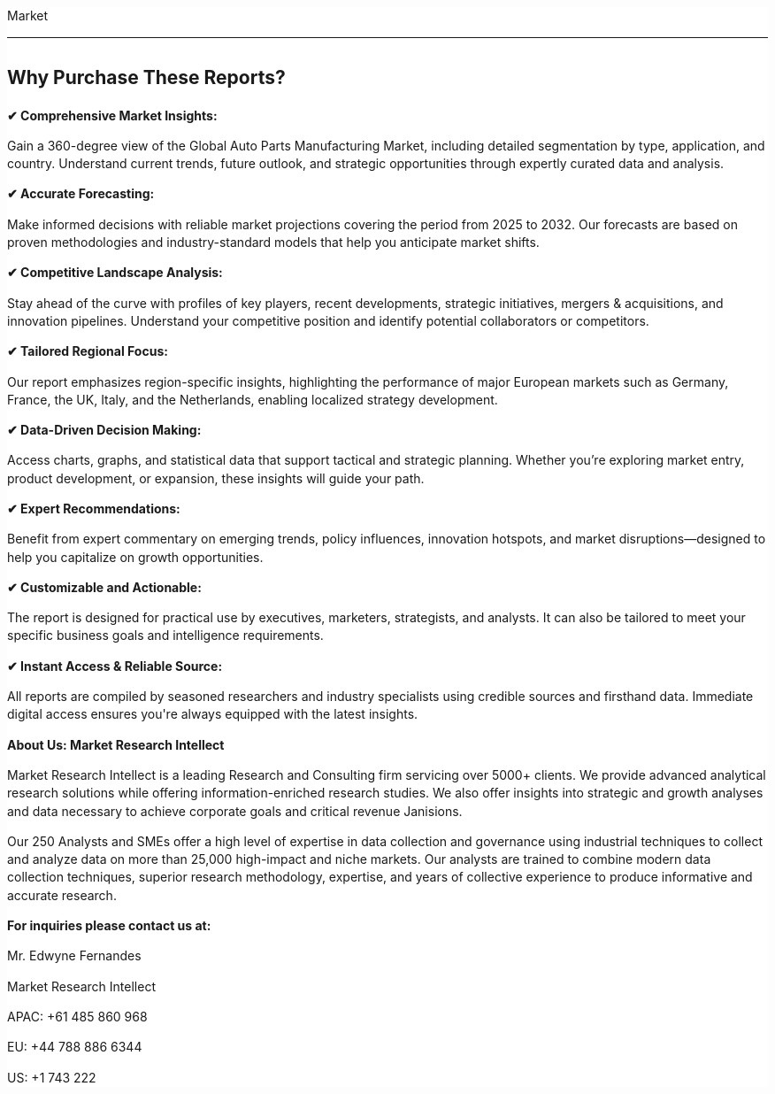 Market</a></span></p></blockquote><hr /><h2>Why Purchase These Reports?</h2><p><strong>✔ Comprehensive Market Insights:</strong></p><p>Gain a 360-degree view of the Global Auto Parts Manufacturing Market, including detailed segmentation by type, application, and country. Understand current trends, future outlook, and strategic opportunities through expertly curated data and analysis.</p><p><strong>✔ Accurate Forecasting:</strong></p><p>Make informed decisions with reliable market projections covering the period from 2025 to 2032. Our forecasts are based on proven methodologies and industry-standard models that help you anticipate market shifts.</p><p><strong>✔ Competitive Landscape Analysis:</strong></p><p>Stay ahead of the curve with profiles of key players, recent developments, strategic initiatives, mergers &amp; acquisitions, and innovation pipelines. Understand your competitive position and identify potential collaborators or competitors.</p><p><strong>✔ Tailored Regional Focus:</strong></p><p>Our report emphasizes region-specific insights, highlighting the performance of major European markets such as Germany, France, the UK, Italy, and the Netherlands, enabling localized strategy development.</p><p><strong>✔ Data-Driven Decision Making:</strong></p><p>Access charts, graphs, and statistical data that support tactical and strategic planning. Whether you&rsquo;re exploring market entry, product development, or expansion, these insights will guide your path.</p><p><strong>✔ Expert Recommendations:</strong></p><p>Benefit from expert commentary on emerging trends, policy influences, innovation hotspots, and market disruptions&mdash;designed to help you capitalize on growth opportunities.</p><p><strong>✔ Customizable and Actionable:</strong></p><p>The report is designed for practical use by executives, marketers, strategists, and analysts. It can also be tailored to meet your specific business goals and intelligence requirements.</p><p><strong>✔ Instant Access &amp; Reliable Source:</strong></p><p>All reports are compiled by seasoned researchers and industry specialists using credible sources and firsthand data. Immediate digital access ensures you're always equipped with the latest insights.</p><p><strong><span class="font-[700]">About Us: Market Research Intellect</span></strong></p><p><span class="">Market Research Intellect is a leading Research and Consulting firm servicing over 5000+ clients. We provide advanced analytical research solutions while offering information-enriched research studies.&nbsp;</span>We also offer insights into strategic and growth analyses and data necessary to achieve corporate goals and critical revenue Janisions.</p><p><span class="">Our 250 Analysts and SMEs offer a high level of expertise in data collection and governance using industrial techniques to collect and analyze data on more than 25,000 high-impact and niche markets. Our analysts are trained to combine modern data collection techniques, superior research methodology, expertise, and years of collective experience to produce informative and accurate research.</span></p><p><strong>For inquiries please contact us at:</strong></p><p>Mr. Edwyne Fernandes</p><p>Market Research Intellect</p><p>APAC: +61 485 860 968</p><p>EU: +44 788 886 6344</p><p>US: +1 743 222